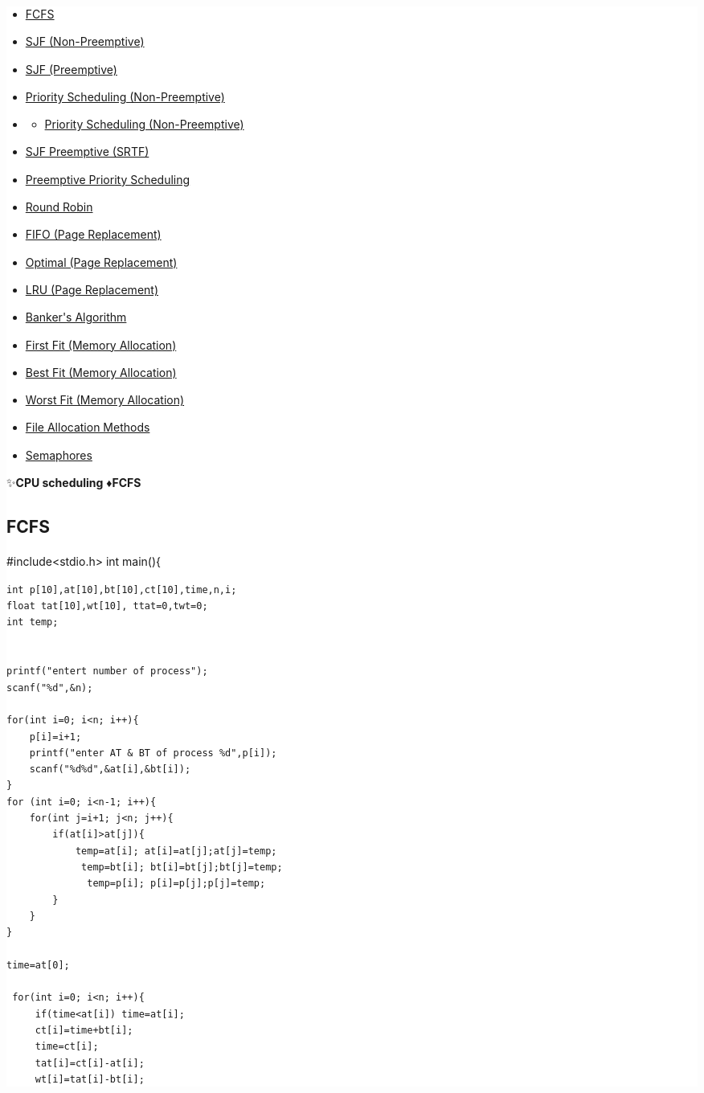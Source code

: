 

- [FCFS](#fcfs)
- [SJF (Non-Preemptive)](#sjf-non-preemptive)
- [SJF (Preemptive)](#sjf-preemptive)
- [Priority Scheduling (Non-Preemptive)](#priority-scheduling-non-preemptive)
- - [Priority Scheduling (Non-Preemptive)](#priority-scheduling-preemptive)

- [SJF Preemptive (SRTF)](#sjf-preemptive-srtf)
- [Preemptive Priority Scheduling](#preemptive-priority-scheduling)
- [Round Robin](#round-robin)
- [FIFO (Page Replacement)](#fifo-page-replacement)
- [Optimal (Page Replacement)](#optimal-page-replacement)
- [LRU (Page Replacement)](#lru-page-replacement)
- [Banker's Algorithm](#bankers-algorithm)
- [First Fit (Memory Allocation)](#first-fit-memory-allocation)
- [Best Fit (Memory Allocation)](#best-fit-memory-allocation)
-  [Worst Fit (Memory Allocation)](#worst-fit-memory-allocation)
- [File Allocation Methods](#file-allocation-methods)
- [Semaphores](#semaphores)



✨**CPU scheduling**
♦️**FCFS**
## FCFS

#include<stdio.h>
int main(){
    
    int p[10],at[10],bt[10],ct[10],time,n,i;
    float tat[10],wt[10], ttat=0,twt=0;
    int temp;
    
    
    printf("entert number of process");
    scanf("%d",&n);
    
    for(int i=0; i<n; i++){
        p[i]=i+1;
        printf("enter AT & BT of process %d",p[i]);
        scanf("%d%d",&at[i],&bt[i]);
    }
    for (int i=0; i<n-1; i++){
        for(int j=i+1; j<n; j++){
            if(at[i]>at[j]){
                temp=at[i]; at[i]=at[j];at[j]=temp;
                 temp=bt[i]; bt[i]=bt[j];bt[j]=temp;
                  temp=p[i]; p[i]=p[j];p[j]=temp;
            }
        }
    }
    
    time=at[0];
    
     for(int i=0; i<n; i++){
         if(time<at[i]) time=at[i];
         ct[i]=time+bt[i];
         time=ct[i];
         tat[i]=ct[i]-at[i];
         wt[i]=tat[i]-bt[i];
         